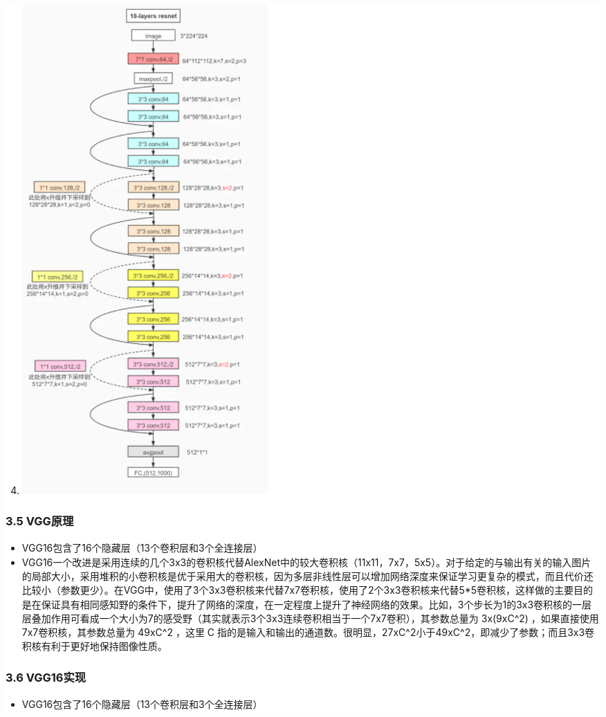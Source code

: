   4. ![1](.\img\resnet.png)

### 3.5 VGG原理
- VGG16包含了16个隐藏层（13个卷积层和3个全连接层）
- VGG16一个改进是采用连续的几个3x3的卷积核代替AlexNet中的较大卷积核（11x11，7x7，5x5）。对于给定的与输出有关的输入图片的局部大小，采用堆积的小卷积核是优于采用大的卷积核，因为多层非线性层可以增加网络深度来保证学习更复杂的模式，而且代价还比较小（参数更少）。在VGG中，使用了3个3x3卷积核来代替7x7卷积核，使用了2个3x3卷积核来代替5*5卷积核，这样做的主要目的是在保证具有相同感知野的条件下，提升了网络的深度，在一定程度上提升了神经网络的效果。比如，3个步长为1的3x3卷积核的一层层叠加作用可看成一个大小为7的感受野（其实就表示3个3x3连续卷积相当于一个7x7卷积），其参数总量为 3x(9xC^2) ，如果直接使用7x7卷积核，其参数总量为 49xC^2 ，这里 C 指的是输入和输出的通道数。很明显，27xC^2小于49xC^2，即减少了参数；而且3x3卷积核有利于更好地保持图像性质。
### 3.6 VGG16实现
- VGG16包含了16个隐藏层（13个卷积层和3个全连接层）
